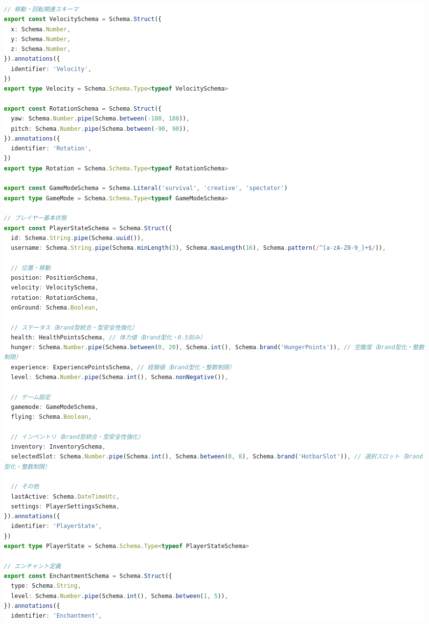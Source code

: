 ```typescript
// 移動・回転関連スキーマ
export const VelocitySchema = Schema.Struct({
  x: Schema.Number,
  y: Schema.Number,
  z: Schema.Number,
}).annotations({
  identifier: 'Velocity',
})
export type Velocity = Schema.Schema.Type<typeof VelocitySchema>

export const RotationSchema = Schema.Struct({
  yaw: Schema.Number.pipe(Schema.between(-180, 180)),
  pitch: Schema.Number.pipe(Schema.between(-90, 90)),
}).annotations({
  identifier: 'Rotation',
})
export type Rotation = Schema.Schema.Type<typeof RotationSchema>

export const GameModeSchema = Schema.Literal('survival', 'creative', 'spectator')
export type GameMode = Schema.Schema.Type<typeof GameModeSchema>

// プレイヤー基本状態
export const PlayerStateSchema = Schema.Struct({
  id: Schema.String.pipe(Schema.uuid()),
  username: Schema.String.pipe(Schema.minLength(3), Schema.maxLength(16), Schema.pattern(/^[a-zA-Z0-9_]+$/)),

  // 位置・移動
  position: PositionSchema,
  velocity: VelocitySchema,
  rotation: RotationSchema,
  onGround: Schema.Boolean,

  // ステータス（Brand型統合・型安全性強化）
  health: HealthPointsSchema, // 体力値（Brand型化・0.5刻み）
  hunger: Schema.Number.pipe(Schema.between(0, 20), Schema.int(), Schema.brand('HungerPoints')), // 空腹度（Brand型化・整数制限）
  experience: ExperiencePointsSchema, // 経験値（Brand型化・整数制限）
  level: Schema.Number.pipe(Schema.int(), Schema.nonNegative()),

  // ゲーム設定
  gamemode: GameModeSchema,
  flying: Schema.Boolean,

  // インベントリ（Brand型統合・型安全性強化）
  inventory: InventorySchema,
  selectedSlot: Schema.Number.pipe(Schema.int(), Schema.between(0, 8), Schema.brand('HotbarSlot')), // 選択スロット（Brand型化・整数制限）

  // その他
  lastActive: Schema.DateTimeUtc,
  settings: PlayerSettingsSchema,
}).annotations({
  identifier: 'PlayerState',
})
export type PlayerState = Schema.Schema.Type<typeof PlayerStateSchema>

// エンチャント定義
export const EnchantmentSchema = Schema.Struct({
  type: Schema.String,
  level: Schema.Number.pipe(Schema.int(), Schema.between(1, 5)),
}).annotations({
  identifier: 'Enchantment',
```
